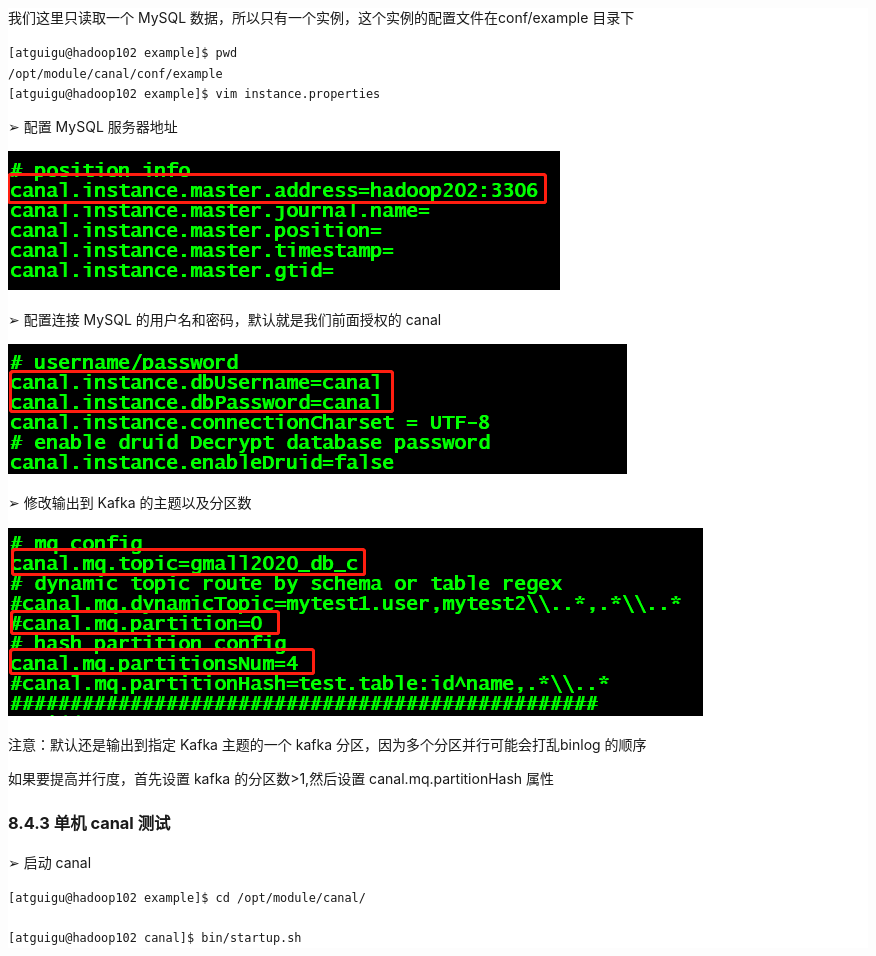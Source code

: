 我们这里只读取一个 MySQL 数据，所以只有一个实例，这个实例的配置文件在conf/example 目录下

```sh
[atguigu@hadoop102 example]$ pwd
/opt/module/canal/conf/example
[atguigu@hadoop102 example]$ vim instance.properties
```

➢ 配置 MySQL 服务器地址

 ![image-20220531152818206](1.数据采集.assets/image-20220531152818206.png)

➢ 配置连接 MySQL 的用户名和密码，默认就是我们前面授权的 canal

 ![image-20220531152830333](1.数据采集.assets/image-20220531152830333.png)

➢ 修改输出到 Kafka 的主题以及分区数

 ![image-20220531152849302](1.数据采集.assets/image-20220531152849302.png)

注意：默认还是输出到指定 Kafka 主题的一个 kafka 分区，因为多个分区并行可能会打乱binlog 的顺序

如果要提高并行度，首先设置 kafka 的分区数>1,然后设置 canal.mq.partitionHash 属性 

### 8.4.3 单机 canal 测试

➢ 启动 canal 

```sh
[atguigu@hadoop102 example]$ cd /opt/module/canal/

[atguigu@hadoop102 canal]$ bin/startup.sh
```
